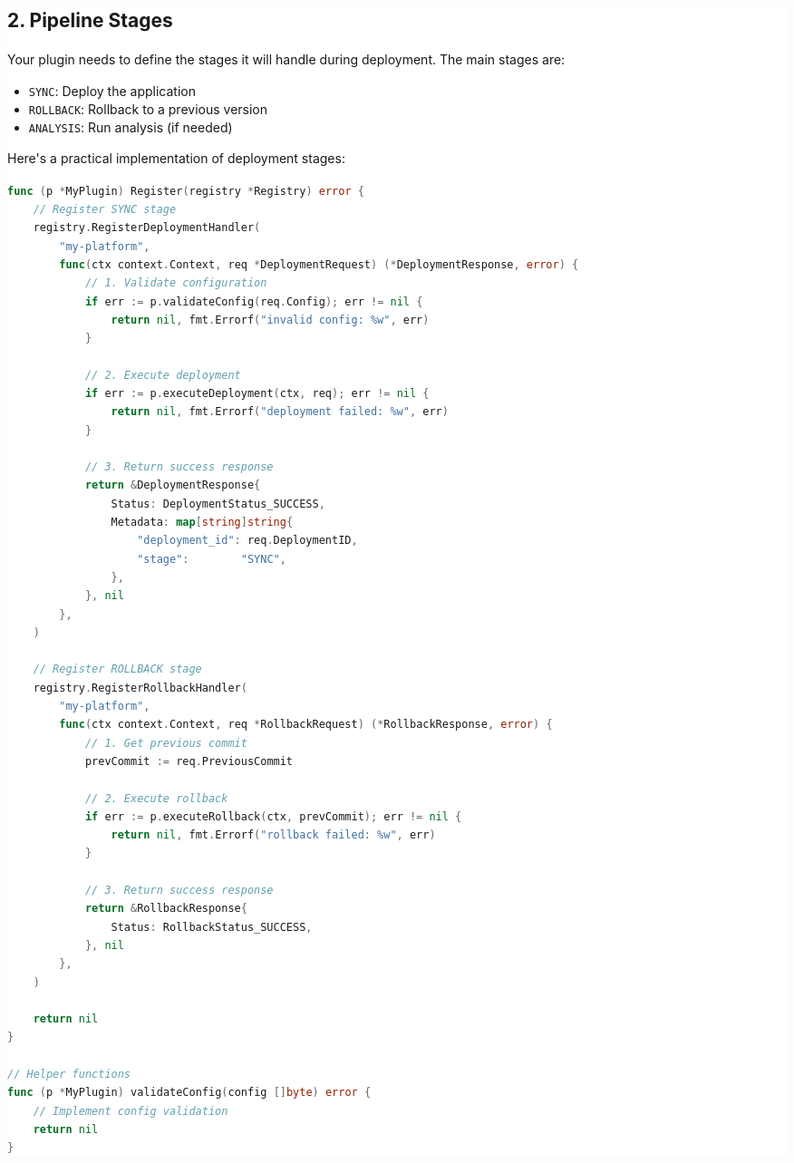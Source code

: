 ## 2. Pipeline Stages

Your plugin needs to define the stages it will handle during deployment. The main stages are:

- `SYNC`: Deploy the application
- `ROLLBACK`: Rollback to a previous version
- `ANALYSIS`: Run analysis (if needed)

Here's a practical implementation of deployment stages:

```go
func (p *MyPlugin) Register(registry *Registry) error {
    // Register SYNC stage
    registry.RegisterDeploymentHandler(
        "my-platform",
        func(ctx context.Context, req *DeploymentRequest) (*DeploymentResponse, error) {
            // 1. Validate configuration
            if err := p.validateConfig(req.Config); err != nil {
                return nil, fmt.Errorf("invalid config: %w", err)
            }

            // 2. Execute deployment
            if err := p.executeDeployment(ctx, req); err != nil {
                return nil, fmt.Errorf("deployment failed: %w", err)
            }

            // 3. Return success response
            return &DeploymentResponse{
                Status: DeploymentStatus_SUCCESS,
                Metadata: map[string]string{
                    "deployment_id": req.DeploymentID,
                    "stage":        "SYNC",
                },
            }, nil
        },
    )

    // Register ROLLBACK stage
    registry.RegisterRollbackHandler(
        "my-platform",
        func(ctx context.Context, req *RollbackRequest) (*RollbackResponse, error) {
            // 1. Get previous commit
            prevCommit := req.PreviousCommit

            // 2. Execute rollback
            if err := p.executeRollback(ctx, prevCommit); err != nil {
                return nil, fmt.Errorf("rollback failed: %w", err)
            }

            // 3. Return success response
            return &RollbackResponse{
                Status: RollbackStatus_SUCCESS,
            }, nil
        },
    )

    return nil
}

// Helper functions
func (p *MyPlugin) validateConfig(config []byte) error {
    // Implement config validation
    return nil
}
```